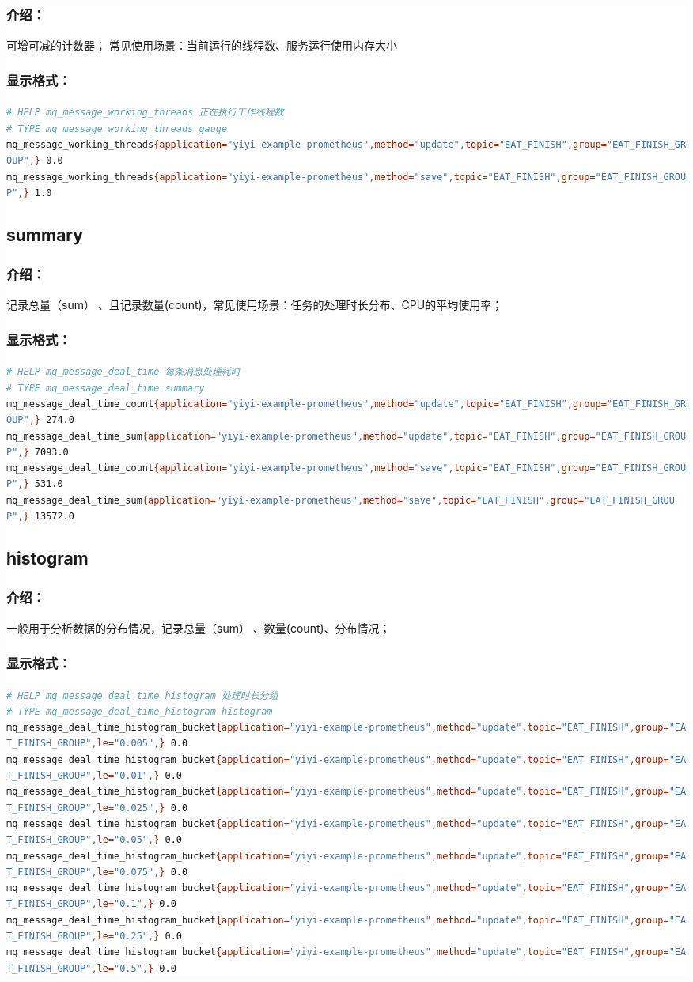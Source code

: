 ### 介绍：

可增可减的计数器； 常见使用场景：当前运行的线程数、服务运行使用内存大小

### 显示格式：

```bash
# HELP mq_message_working_threads 正在执行工作线程数
# TYPE mq_message_working_threads gauge
mq_message_working_threads{application="yiyi-example-prometheus",method="update",topic="EAT_FINISH",group="EAT_FINISH_GROUP",} 0.0
mq_message_working_threads{application="yiyi-example-prometheus",method="save",topic="EAT_FINISH",group="EAT_FINISH_GROUP",} 1.0
```

## summary

### 介绍：

记录总量（sum） 、且记录数量(count)，常见使用场景：任务的处理时长分布、CPU的平均使用率；

### 显示格式：

```bash
# HELP mq_message_deal_time 每条消息处理耗时
# TYPE mq_message_deal_time summary
mq_message_deal_time_count{application="yiyi-example-prometheus",method="update",topic="EAT_FINISH",group="EAT_FINISH_GROUP",} 274.0
mq_message_deal_time_sum{application="yiyi-example-prometheus",method="update",topic="EAT_FINISH",group="EAT_FINISH_GROUP",} 7093.0
mq_message_deal_time_count{application="yiyi-example-prometheus",method="save",topic="EAT_FINISH",group="EAT_FINISH_GROUP",} 531.0
mq_message_deal_time_sum{application="yiyi-example-prometheus",method="save",topic="EAT_FINISH",group="EAT_FINISH_GROUP",} 13572.0
```

## histogram

### 介绍：

一般用于分析数据的分布情况，记录总量（sum） 、数量(count)、分布情况；



### 显示格式：

```bash
# HELP mq_message_deal_time_histogram 处理时长分组
# TYPE mq_message_deal_time_histogram histogram
mq_message_deal_time_histogram_bucket{application="yiyi-example-prometheus",method="update",topic="EAT_FINISH",group="EAT_FINISH_GROUP",le="0.005",} 0.0
mq_message_deal_time_histogram_bucket{application="yiyi-example-prometheus",method="update",topic="EAT_FINISH",group="EAT_FINISH_GROUP",le="0.01",} 0.0
mq_message_deal_time_histogram_bucket{application="yiyi-example-prometheus",method="update",topic="EAT_FINISH",group="EAT_FINISH_GROUP",le="0.025",} 0.0
mq_message_deal_time_histogram_bucket{application="yiyi-example-prometheus",method="update",topic="EAT_FINISH",group="EAT_FINISH_GROUP",le="0.05",} 0.0
mq_message_deal_time_histogram_bucket{application="yiyi-example-prometheus",method="update",topic="EAT_FINISH",group="EAT_FINISH_GROUP",le="0.075",} 0.0
mq_message_deal_time_histogram_bucket{application="yiyi-example-prometheus",method="update",topic="EAT_FINISH",group="EAT_FINISH_GROUP",le="0.1",} 0.0
mq_message_deal_time_histogram_bucket{application="yiyi-example-prometheus",method="update",topic="EAT_FINISH",group="EAT_FINISH_GROUP",le="0.25",} 0.0
mq_message_deal_time_histogram_bucket{application="yiyi-example-prometheus",method="update",topic="EAT_FINISH",group="EAT_FINISH_GROUP",le="0.5",} 0.0
```